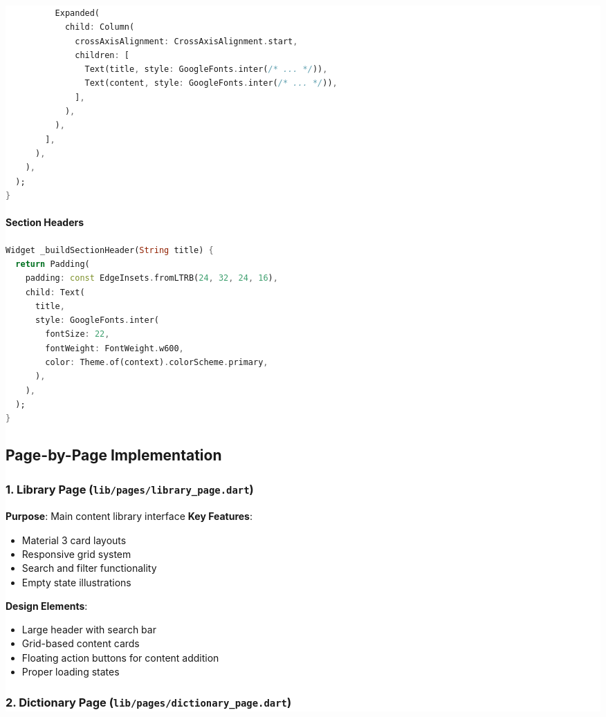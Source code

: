 ```dart
          Expanded(
            child: Column(
              crossAxisAlignment: CrossAxisAlignment.start,
              children: [
                Text(title, style: GoogleFonts.inter(/* ... */)),
                Text(content, style: GoogleFonts.inter(/* ... */)),
              ],
            ),
          ),
        ],
      ),
    ),
  );
}
```

#### Section Headers

```dart
Widget _buildSectionHeader(String title) {
  return Padding(
    padding: const EdgeInsets.fromLTRB(24, 32, 24, 16),
    child: Text(
      title,
      style: GoogleFonts.inter(
        fontSize: 22,
        fontWeight: FontWeight.w600,
        color: Theme.of(context).colorScheme.primary,
      ),
    ),
  );
}
```

## Page-by-Page Implementation

### 1. Library Page (`lib/pages/library_page.dart`)

**Purpose**: Main content library interface
**Key Features**:
- Material 3 card layouts
- Responsive grid system
- Search and filter functionality
- Empty state illustrations

**Design Elements**:
- Large header with search bar
- Grid-based content cards
- Floating action buttons for content addition
- Proper loading states

### 2. Dictionary Page (`lib/pages/dictionary_page.dart`)

